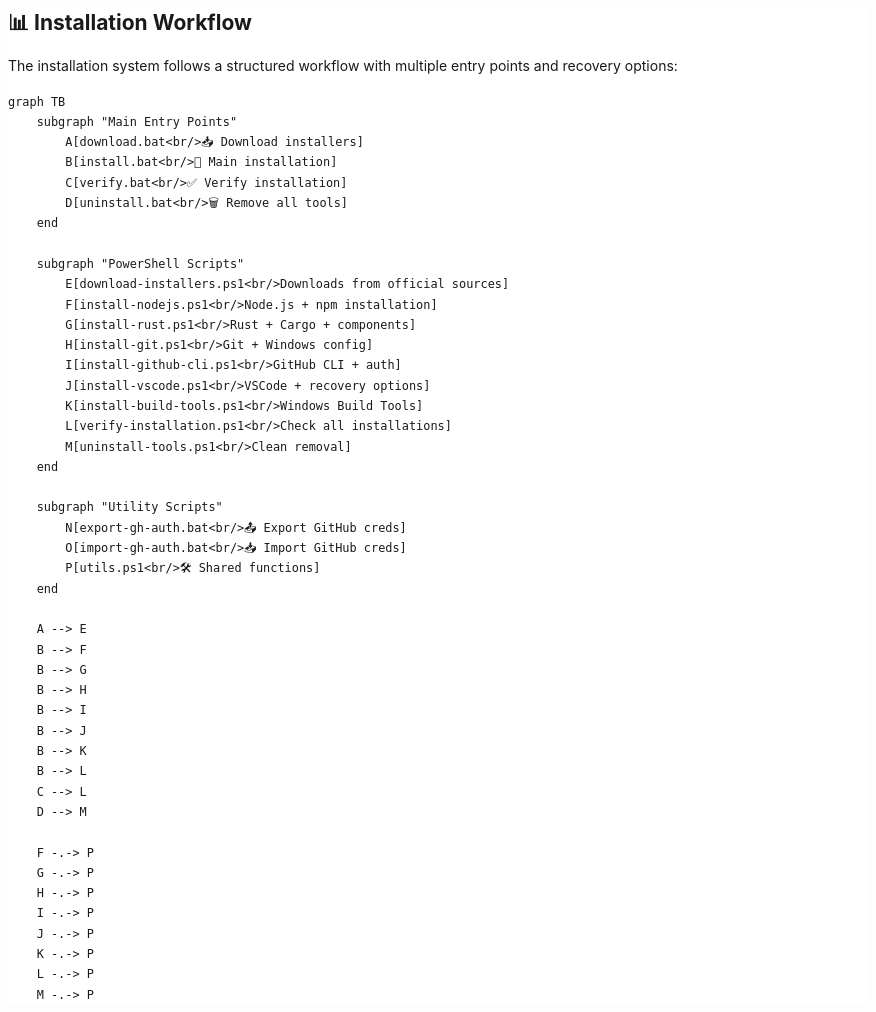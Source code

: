 ## 📊 Installation Workflow

The installation system follows a structured workflow with multiple entry points and recovery options:

```mermaid
graph TB
    subgraph "Main Entry Points"
        A[download.bat<br/>📥 Download installers]
        B[install.bat<br/>🔧 Main installation]
        C[verify.bat<br/>✅ Verify installation]
        D[uninstall.bat<br/>🗑️ Remove all tools]
    end

    subgraph "PowerShell Scripts"
        E[download-installers.ps1<br/>Downloads from official sources]
        F[install-nodejs.ps1<br/>Node.js + npm installation]
        G[install-rust.ps1<br/>Rust + Cargo + components]
        H[install-git.ps1<br/>Git + Windows config]
        I[install-github-cli.ps1<br/>GitHub CLI + auth]
        J[install-vscode.ps1<br/>VSCode + recovery options]
        K[install-build-tools.ps1<br/>Windows Build Tools]
        L[verify-installation.ps1<br/>Check all installations]
        M[uninstall-tools.ps1<br/>Clean removal]
    end

    subgraph "Utility Scripts"
        N[export-gh-auth.bat<br/>📤 Export GitHub creds]
        O[import-gh-auth.bat<br/>📥 Import GitHub creds]
        P[utils.ps1<br/>🛠️ Shared functions]
    end

    A --> E
    B --> F
    B --> G
    B --> H
    B --> I
    B --> J
    B --> K
    B --> L
    C --> L
    D --> M

    F -.-> P
    G -.-> P
    H -.-> P
    I -.-> P
    J -.-> P
    K -.-> P
    L -.-> P
    M -.-> P
```
